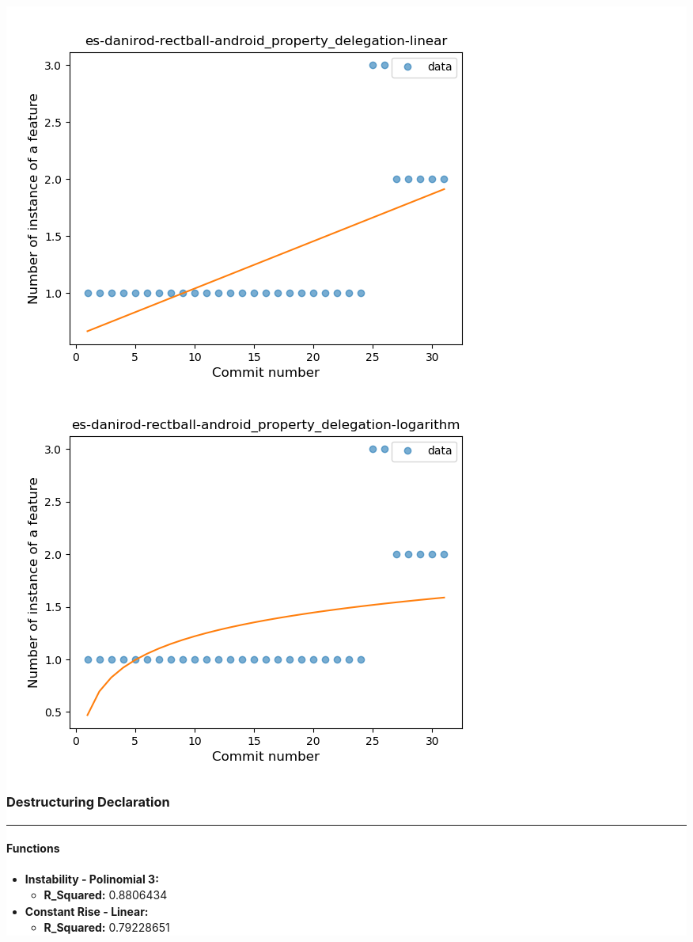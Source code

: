 ![es-danirod-rectball-android T1](../plots/es-danirod-rectball-android_property_delegation_T1.png)
![es-danirod-rectball-android T6](../plots/es-danirod-rectball-android_property_delegation_T6.png)
### <a name="destructuring_declaration">Destructuring Declaration</a>
----
#### Functions
* **Instability - Polinomial 3:** ![equation](http://latex.codecogs.com/svg.latex?('-0.000753x%5E3%20&plus;0.033413x%5E2%20&plus;%20-0.156881x%20&plus;%203.190005',))
    * **R_Squared:** 0.8806434
* **Constant Rise - Linear:** ![equation](http://latex.codecogs.com/svg.latex?0.203877x%20&plus;%202.564394)
    * **R_Squared:** 0.79228651